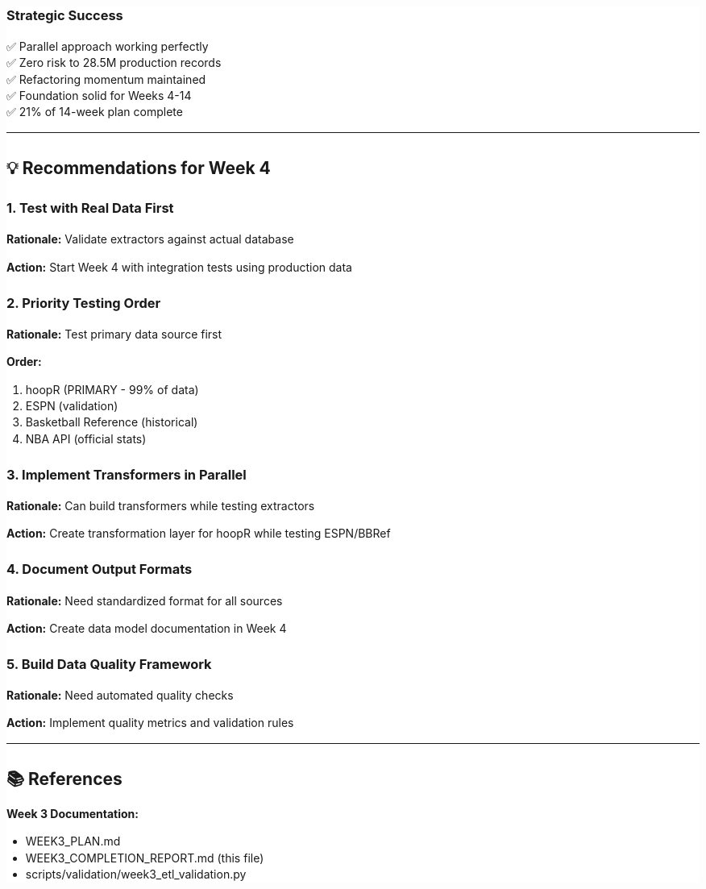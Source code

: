### Strategic Success

✅ Parallel approach working perfectly  
✅ Zero risk to 28.5M production records  
✅ Refactoring momentum maintained  
✅ Foundation solid for Weeks 4-14  
✅ 21% of 14-week plan complete  

---

## 💡 Recommendations for Week 4

### 1. Test with Real Data First

**Rationale:** Validate extractors against actual database

**Action:** Start Week 4 with integration tests using production data

### 2. Priority Testing Order

**Rationale:** Test primary data source first

**Order:**
1. hoopR (PRIMARY - 99% of data)
2. ESPN (validation)
3. Basketball Reference (historical)
4. NBA API (official stats)

### 3. Implement Transformers in Parallel

**Rationale:** Can build transformers while testing extractors

**Action:** Create transformation layer for hoopR while testing ESPN/BBRef

### 4. Document Output Formats

**Rationale:** Need standardized format for all sources

**Action:** Create data model documentation in Week 4

### 5. Build Data Quality Framework

**Rationale:** Need automated quality checks

**Action:** Implement quality metrics and validation rules

---

## 📚 References

**Week 3 Documentation:**
- WEEK3_PLAN.md
- WEEK3_COMPLETION_REPORT.md (this file)
- scripts/validation/week3_etl_validation.py
